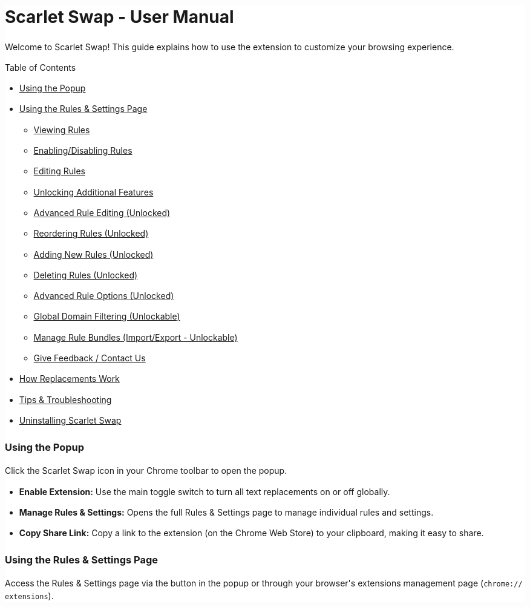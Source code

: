 # Scarlet Swap - User Manual

Welcome to Scarlet Swap! This guide explains how to use the extension to customize your browsing experience.

Table of Contents

* [Using the Popup](#using-the-popup)

* [Using the Rules & Settings Page](#using-the-rules--settings-page)

  * [Viewing Rules](#viewing-rules)

  * [Enabling/Disabling Rules](#enablingdisabling-rules)

  * [Editing Rules](#editing-rules)

  * [Unlocking Additional Features](#unlocking-additional-features)

  * [Advanced Rule Editing (Unlocked)](#advanced-rule-editing-unlocked)

  * [Reordering Rules (Unlocked)](#reordering-rules-unlocked)

  * [Adding New Rules (Unlocked)](#adding-new-rules-unlocked)

  * [Deleting Rules (Unlocked)](#deleting-rules-unlocked)

  * [Advanced Rule Options (Unlocked)](#advanced-rule-options-unlocked)

  * [Global Domain Filtering (Unlockable)](#global-domain-filtering-unlockable)

  * [Manage Rule Bundles (Import/Export - Unlockable)](#manage-rule-bundles-importexport---unlockable)

  * [Give Feedback / Contact Us](#give-feedback--contact-us)

* [How Replacements Work](#how-replacements-work)

* [Tips & Troubleshooting](#tips--troubleshooting)

* [Uninstalling Scarlet Swap](#uninstalling-scarlet-swap)

### Using the Popup

Click the Scarlet Swap icon in your Chrome toolbar to open the popup.

* **Enable Extension:** Use the main toggle switch to turn all text replacements on or off globally.

* **Manage Rules & Settings:** Opens the full Rules & Settings page to manage individual rules and settings.

* **Copy Share Link:** Copy a link to the extension (on the Chrome Web Store) to your clipboard, making it easy to share.

### Using the Rules & Settings Page

Access the Rules & Settings page via the button in the popup or through your browser's extensions management page (`chrome://extensions`).
